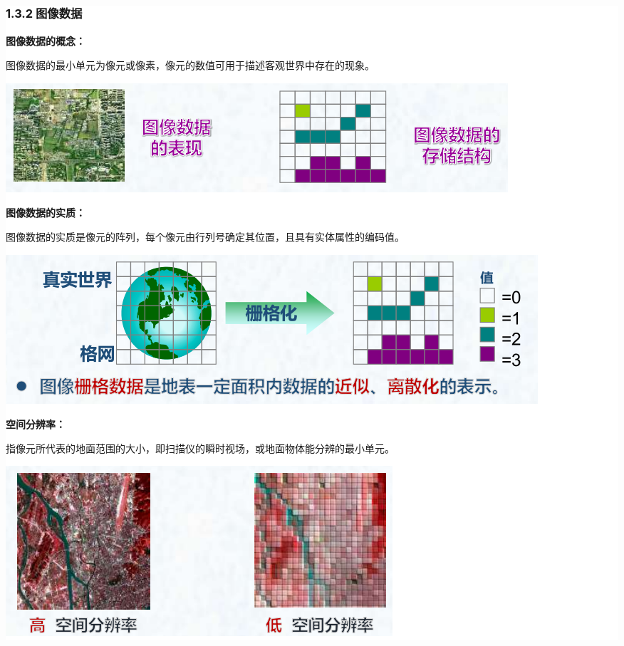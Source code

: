 

### 1.3.2 图像数据

**图像数据的概念：**

图像数据的最小单元为像元或像素，像元的数值可用于描述客观世界中存在的现象。

![](./resources/3.15.png)



**图像数据的实质：**

图像数据的实质是像元的阵列，每个像元由行列号确定其位置，且具有实体属性的编码值。

![](./resources/3.16.png)



**空间分辨率：**

指像元所代表的地面范围的大小，即扫描仪的瞬时视场，或地面物体能分辨的最小单元。

![](./resources/3.17.png)
